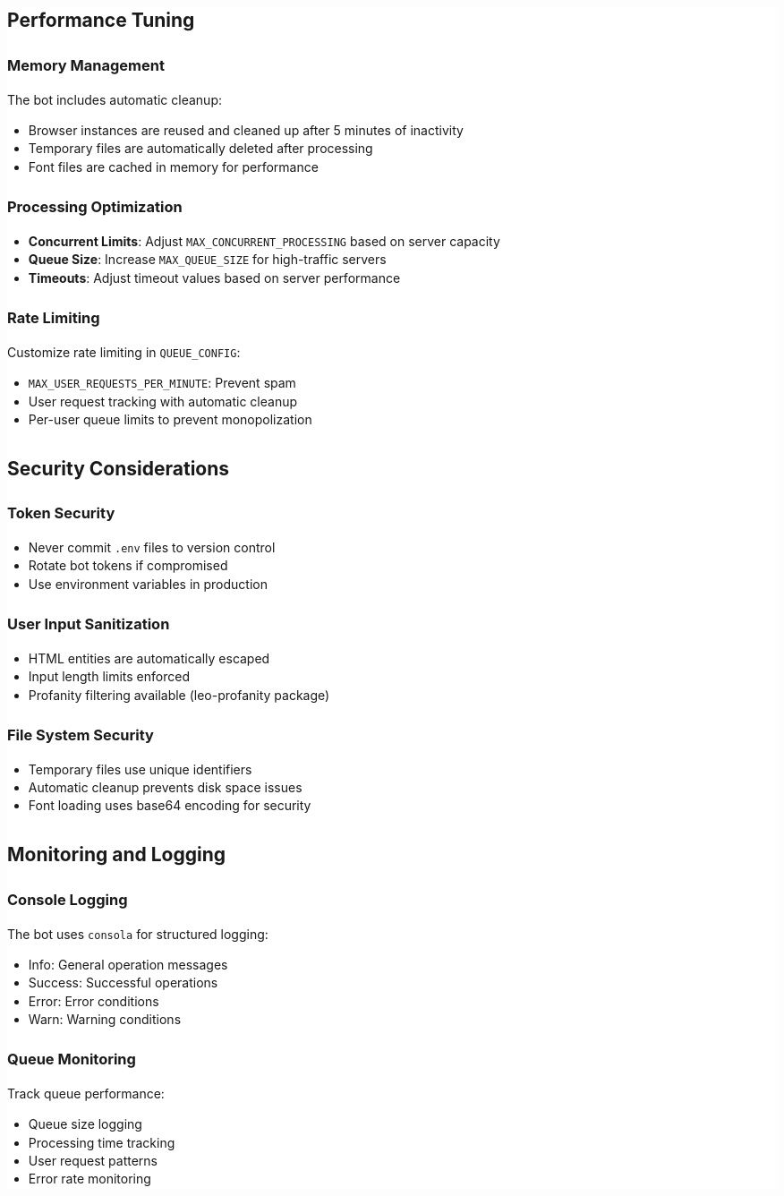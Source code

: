 ## Performance Tuning

### Memory Management

The bot includes automatic cleanup:
- Browser instances are reused and cleaned up after 5 minutes of inactivity
- Temporary files are automatically deleted after processing
- Font files are cached in memory for performance

### Processing Optimization

- **Concurrent Limits**: Adjust `MAX_CONCURRENT_PROCESSING` based on server capacity
- **Queue Size**: Increase `MAX_QUEUE_SIZE` for high-traffic servers
- **Timeouts**: Adjust timeout values based on server performance

### Rate Limiting

Customize rate limiting in `QUEUE_CONFIG`:
- `MAX_USER_REQUESTS_PER_MINUTE`: Prevent spam
- User request tracking with automatic cleanup
- Per-user queue limits to prevent monopolization

## Security Considerations

### Token Security
- Never commit `.env` files to version control
- Rotate bot tokens if compromised
- Use environment variables in production

### User Input Sanitization
- HTML entities are automatically escaped
- Input length limits enforced
- Profanity filtering available (leo-profanity package)

### File System Security
- Temporary files use unique identifiers
- Automatic cleanup prevents disk space issues
- Font loading uses base64 encoding for security

## Monitoring and Logging

### Console Logging
The bot uses `consola` for structured logging:
- Info: General operation messages
- Success: Successful operations
- Error: Error conditions
- Warn: Warning conditions

### Queue Monitoring
Track queue performance:
- Queue size logging
- Processing time tracking
- User request patterns
- Error rate monitoring
